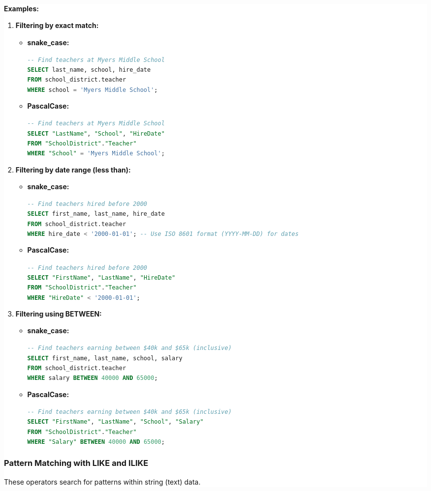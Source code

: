 **Examples:**

1.  **Filtering by exact match:**
    *   **snake_case:**
        ```sql
        -- Find teachers at Myers Middle School
        SELECT last_name, school, hire_date
        FROM school_district.teacher
        WHERE school = 'Myers Middle School';
        ```
    *   **PascalCase:**
        ```sql
        -- Find teachers at Myers Middle School
        SELECT "LastName", "School", "HireDate"
        FROM "SchoolDistrict"."Teacher"
        WHERE "School" = 'Myers Middle School';
        ```

2.  **Filtering by date range (less than):**
    *   **snake_case:**
        ```sql
        -- Find teachers hired before 2000
        SELECT first_name, last_name, hire_date
        FROM school_district.teacher
        WHERE hire_date < '2000-01-01'; -- Use ISO 8601 format (YYYY-MM-DD) for dates
        ```
    *   **PascalCase:**
        ```sql
        -- Find teachers hired before 2000
        SELECT "FirstName", "LastName", "HireDate"
        FROM "SchoolDistrict"."Teacher"
        WHERE "HireDate" < '2000-01-01';
        ```

3.  **Filtering using BETWEEN:**
    *   **snake_case:**
        ```sql
        -- Find teachers earning between $40k and $65k (inclusive)
        SELECT first_name, last_name, school, salary
        FROM school_district.teacher
        WHERE salary BETWEEN 40000 AND 65000;
        ```
    *   **PascalCase:**
        ```sql
        -- Find teachers earning between $40k and $65k (inclusive)
        SELECT "FirstName", "LastName", "School", "Salary"
        FROM "SchoolDistrict"."Teacher"
        WHERE "Salary" BETWEEN 40000 AND 65000;
        ```

### Pattern Matching with LIKE and ILIKE

These operators search for patterns within string (text) data.
